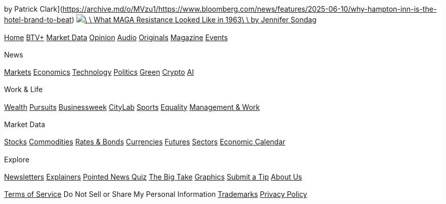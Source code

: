 by Patrick Clark](https://archive.md/o/MVzu1/https://www.bloomberg.com/news/features/2025-06-10/why-hampton-inn-is-the-hotel-brand-to-beat) [![](https://d43cr5mw5c27zm.archive.md/MVzu1/6d1c49c1142cfd086e35df65b3d850ae57e08403.webp)\\
\\
What MAGA Resistance Looked Like in 1963\\
\\
by Jennifer Sondag](https://archive.md/o/MVzu1/https://www.bloomberg.com/news/features/2025-06-13/what-maga-resistance-looked-like-decades-before-trump-took-power)

[Home](https://archive.md/o/MVzu1/https://www.bloomberg.com/) [BTV+](https://archive.md/o/MVzu1/https://www.bloomberg.com/live) [Market Data](https://archive.md/o/MVzu1/https://www.bloomberg.com/markets/stocks) [Opinion](https://archive.md/o/MVzu1/https://www.bloomberg.com/opinion) [Audio](https://archive.md/o/MVzu1/https://www.bloomberg.com/audio) [Originals](https://archive.md/o/MVzu1/https://www.bloomberg.com/originals) [Magazine](https://archive.md/o/MVzu1/https://www.bloomberg.com/businessweek) [Events](https://archive.md/o/MVzu1/https://www.bloomberg.com/live-events)

News

[Markets](https://archive.md/o/MVzu1/https://www.bloomberg.com/markets) [Economics](https://archive.md/o/MVzu1/https://www.bloomberg.com/economics) [Technology](https://archive.md/o/MVzu1/https://www.bloomberg.com/technology) [Politics](https://archive.md/o/MVzu1/https://www.bloomberg.com/politics) [Green](https://archive.md/o/MVzu1/https://www.bloomberg.com/green) [Crypto](https://archive.md/o/MVzu1/https://www.bloomberg.com/crypto) [AI](https://archive.md/o/MVzu1/https://www.bloomberg.com/ai)

Work & Life

[Wealth](https://archive.md/o/MVzu1/https://www.bloomberg.com/wealth) [Pursuits](https://archive.md/o/MVzu1/https://www.bloomberg.com/pursuits) [Businessweek](https://archive.md/o/MVzu1/https://www.bloomberg.com/businessweek) [CityLab](https://archive.md/o/MVzu1/https://www.bloomberg.com/citylab) [Sports](https://archive.md/o/MVzu1/https://www.bloomberg.com/business-of-sports) [Equality](https://archive.md/o/MVzu1/https://www.bloomberg.com/equality) [Management & Work](https://archive.md/o/MVzu1/https://www.bloomberg.com/management-work)

Market Data

[Stocks](https://archive.md/o/MVzu1/https://www.bloomberg.com/markets/stocks) [Commodities](https://archive.md/o/MVzu1/https://www.bloomberg.com/markets/commodities) [Rates & Bonds](https://archive.md/o/MVzu1/https://www.bloomberg.com/markets/rates-bonds) [Currencies](https://archive.md/o/MVzu1/https://www.bloomberg.com/markets/currencies) [Futures](https://archive.md/o/MVzu1/https://www.bloomberg.com/markets/stocks/futures) [Sectors](https://archive.md/o/MVzu1/https://www.bloomberg.com/markets/sectors) [Economic Calendar](https://archive.md/o/MVzu1/https://www.bloomberg.com/markets/economic-calendar)

Explore

[Newsletters](https://archive.md/o/MVzu1/https://www.bloomberg.com/account/newsletters) [Explainers](https://archive.md/o/MVzu1/https://www.bloomberg.com/explainers) [Pointed News Quiz](https://archive.md/o/MVzu1/https://www.bloomberg.com/games/pointed) [The Big Take](https://archive.md/o/MVzu1/https://www.bloomberg.com/bigtake) [Graphics](https://archive.md/o/MVzu1/https://www.bloomberg.com/graphics) [Submit a Tip](https://archive.md/o/MVzu1/https://www.bloomberg.com/tips/) [About Us](https://archive.md/o/MVzu1/https://www.bloomberg.com/context)

[Terms of Service](https://archive.md/o/MVzu1/https://www.bloomberg.com/tos) Do Not Sell or Share My Personal Information [Trademarks](https://archive.md/o/MVzu1/https://www.bloomberg.com/trademarks) [Privacy Policy](https://archive.md/o/MVzu1/https://www.bloomberg.com/privacy)
